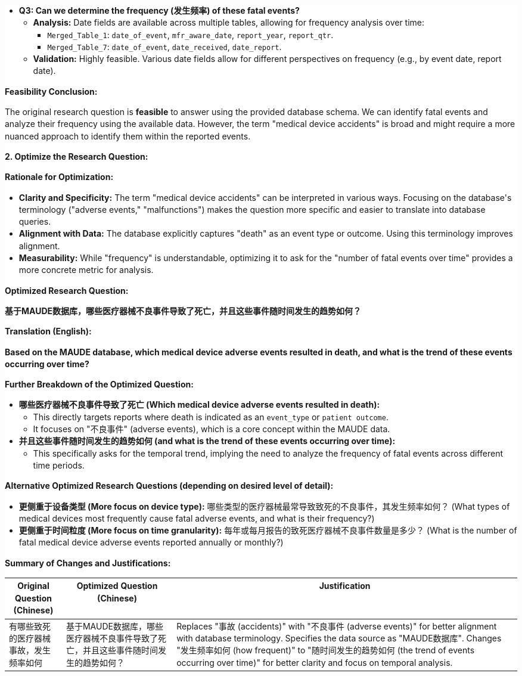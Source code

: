 * **Q3: Can we determine the frequency (发生频率) of these fatal events?**
    * **Analysis:**  Date fields are available across multiple tables, allowing for frequency analysis over time:
        * `Merged_Table_1`: `date_of_event`, `mfr_aware_date`, `report_year`, `report_qtr`.
        * `Merged_Table_7`: `date_of_event`, `date_received`, `date_report`.
    * **Validation:** Highly feasible. Various date fields allow for different perspectives on frequency (e.g., by event date, report date).

**Feasibility Conclusion:**

The original research question is **feasible** to answer using the provided database schema. We can identify fatal events and analyze their frequency using the available data. However, the term "medical device accidents" is broad and might require a more nuanced approach to identify them within the reported events.

**2. Optimize the Research Question:**

**Rationale for Optimization:**

* **Clarity and Specificity:** The term "medical device accidents" can be interpreted in various ways. Focusing on the database's terminology ("adverse events," "malfunctions") makes the question more specific and easier to translate into database queries.
* **Alignment with Data:** The database explicitly captures "death" as an event type or outcome. Using this terminology improves alignment.
* **Measurability:** While "frequency" is understandable, optimizing it to ask for the "number of fatal events over time" provides a more concrete metric for analysis.

**Optimized Research Question:**

**基于MAUDE数据库，哪些医疗器械不良事件导致了死亡，并且这些事件随时间发生的趋势如何？**

**Translation (English):**

**Based on the MAUDE database, which medical device adverse events resulted in death, and what is the trend of these events occurring over time?**

**Further Breakdown of the Optimized Question:**

* **哪些医疗器械不良事件导致了死亡 (Which medical device adverse events resulted in death):**
    * This directly targets reports where death is indicated as an `event_type` or `patient outcome`.
    * It focuses on "不良事件" (adverse events), which is a core concept within the MAUDE data.
* **并且这些事件随时间发生的趋势如何 (and what is the trend of these events occurring over time):**
    * This specifically asks for the temporal trend, implying the need to analyze the frequency of fatal events across different time periods.

**Alternative Optimized Research Questions (depending on desired level of detail):**

* **更侧重于设备类型 (More focus on device type):** 哪些类型的医疗器械最常导致致死的不良事件，其发生频率如何？ (What types of medical devices most frequently cause fatal adverse events, and what is their frequency?)
* **更侧重于时间粒度 (More focus on time granularity):**  每年或每月报告的致死医疗器械不良事件数量是多少？ (What is the number of fatal medical device adverse events reported annually or monthly?)

**Summary of Changes and Justifications:**

| Original Question (Chinese) | Optimized Question (Chinese)                               | Justification                                                                                                                               |
|---------------------------|-------------------------------------------------------------|-------------------------------------------------------------------------------------------------------------------------------------------|
| 有哪些致死的医疗器械事故，发生频率如何 | 基于MAUDE数据库，哪些医疗器械不良事件导致了死亡，并且这些事件随时间发生的趋势如何？ |  Replaces "事故 (accidents)" with "不良事件 (adverse events)" for better alignment with database terminology. Specifies the data source as "MAUDE数据库". Changes "发生频率如何 (how frequent)" to "随时间发生的趋势如何 (the trend of events occurring over time)" for better clarity and focus on temporal analysis. |
